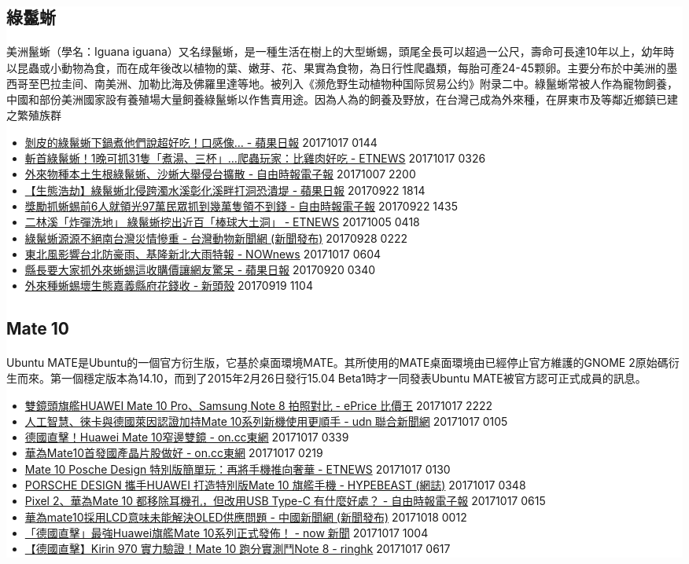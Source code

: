 ## 綠鬣蜥

美洲鬣蜥（學名：Iguana iguana）又名绿鬣蜥，是一種生活在樹上的大型蜥蜴，頭尾全長可以超過一公尺，壽命可長達10年以上，幼年時以昆蟲或小動物為食，而在成年後改以植物的葉、嫩芽、花、果實為食物，為日行性爬蟲類，每胎可產24-45颗卵。主要分布於中美洲的墨西哥至巴拉圭间、南美洲、加勒比海及佛羅里達等地。被列入《濒危野生动植物种国际贸易公约》附录二中。綠鬣蜥常被人作為寵物飼養，中國和部份美洲國家設有養殖場大量飼養綠鬣蜥以作售賣用途。因為人為的飼養及野放，在台灣己成為外來種，在屏東市及等鄰近鄉鎮已建之繁殖族群
- [剝皮的綠鬣蜥下鍋煮他們說超好吃！口感像… - 蘋果日報](http://www.appledaily.com.tw/realtimenews/article/new/20171017/1223741/ "剝皮的綠鬣蜥下鍋煮他們說超好吃！口感像… - 蘋果日報") 20171017 0144
- [斬首綠鬣蜥！1晚可抓31隻「煮湯、三杯」…爬蟲玩家：比雞肉好吃 - ETNEWS](https://www.ettoday.net/news/20171017/1032775.htm "斬首綠鬣蜥！1晚可抓31隻「煮湯、三杯」…爬蟲玩家：比雞肉好吃 - ETNEWS") 20171017 0326
- [外來物種本土生根綠鬣蜥、沙蜥大舉侵台擴散 - 自由時報電子報](http://news.ltn.com.tw/news/life/paper/1141720 "外來物種本土生根綠鬣蜥、沙蜥大舉侵台擴散 - 自由時報電子報") 20171007 2200
- [【生態浩劫】綠鬣蜥北侵跨濁水溪彰化溪畔打洞恐潰堤 - 蘋果日報](http://www.appledaily.com.tw/realtimenews/article/new/20170923/1209371/ "【生態浩劫】綠鬣蜥北侵跨濁水溪彰化溪畔打洞恐潰堤 - 蘋果日報") 20170922 1814
- [獎勵抓蜥蜴前6人就領光97萬民眾抓到幾萬隻領不到錢 - 自由時報電子報](http://news.ltn.com.tw/news/life/breakingnews/2201870 "獎勵抓蜥蜴前6人就領光97萬民眾抓到幾萬隻領不到錢 - 自由時報電子報") 20170922 1435
- [二林溪「炸彈洗地」 綠鬣蜥挖出近百「棒球大土洞」 - ETNEWS](https://www.ettoday.net/news/20171004/1023725.htm?t=%E4%BA%8C%E6%9E%97%E6%BA%AA%E3%80%8C%E7%82%B8%E5%BD%88%E6%B4%97%E5%9C%B0%E3%80%8D%E3%80%80%E7%B6%A0%E9%AC%A3%E8%9C%A5%E6%8C%96%E5%87%BA%E8%BF%91%E7%99%BE%E3%80%8C%E6%A3%92%E7%90%83%E5%A4%A7%E5%9C%9F%E6%B4%9E%E3%80%8D "二林溪「炸彈洗地」 綠鬣蜥挖出近百「棒球大土洞」 - ETNEWS") 20171005 0418
- [綠鬣蜥源源不絕南台灣災情慘重 - 台灣動物新聞網 (新聞發布)](http://www.tanews.org.tw/info/12911 "綠鬣蜥源源不絕南台灣災情慘重 - 台灣動物新聞網 (新聞發布)") 20170928 0222
- [東北風影響台北防豪雨、基隆新北大雨特報 - NOWnews](https://www.nownews.com/news/20171017/2626388 "東北風影響台北防豪雨、基隆新北大雨特報 - NOWnews") 20171017 0604
- [縣長要大家抓外來蜥蜴這收購價讓網友驚呆 - 蘋果日報](http://www.appledaily.com.tw/realtimenews/article/new/20170920/1207252/ "縣長要大家抓外來蜥蜴這收購價讓網友驚呆 - 蘋果日報") 20170920 0340
- [外來種蜥蜴壞生態嘉義縣府花錢收 - 新頭殼](https://newtalk.tw/news/view/2017-09-19/98225 "外來種蜥蜴壞生態嘉義縣府花錢收 - 新頭殼") 20170919 1104

## Mate 10

Ubuntu MATE是Ubuntu的一個官方衍生版，它基於桌面環境MATE。其所使用的MATE桌面環境由已經停止官方維護的GNOME 2原始碼衍生而來。第一個穩定版本為14.10，而到了2015年2月26日發行15.04 Beta1時才一同發表Ubuntu MATE被官方認可正式成員的訊息。
- [雙鏡頭旗艦HUAWEI Mate 10 Pro、Samsung Note 8 拍照對比 - ePrice 比價王](http://www.eprice.com.tw/mobile/talk/4546/5038591/1/rv/huawei-mate-10-review/ "雙鏡頭旗艦HUAWEI Mate 10 Pro、Samsung Note 8 拍照對比 - ePrice 比價王") 20171017 2222
- [人工智慧、徠卡與德國萊因認證加持Mate 10系列新機使用更順手 - udn 聯合新聞網](https://udn.com/news/story/7098/2760754 "人工智慧、徠卡與德國萊因認證加持Mate 10系列新機使用更順手 - udn 聯合新聞網") 20171017 0105
- [德國直擊！Huawei Mate 10窄邊雙鏡 - on.cc東網](http://hk.on.cc/hk/bkn/cnt/lifestyle/20171017/bkn-20171017112648115-1017_00982_001.html "德國直擊！Huawei Mate 10窄邊雙鏡 - on.cc東網") 20171017 0339
- [華為Mate10首發國產晶片股做好 - on.cc東網](http://hk.on.cc/hk/bkn/cnt/finance/20171017/bkn-20171017095111944-1017_00842_001.html "華為Mate10首發國產晶片股做好 - on.cc東網") 20171017 0219
- [Mate 10 Posche Design 特別版簡單玩：再將手機推向奢華 - ETNEWS](https://www.ettoday.net/news/20171017/1032812.htm "Mate 10 Posche Design 特別版簡單玩：再將手機推向奢華 - ETNEWS") 20171017 0130
- [PORSCHE DESIGN 攜手HUAWEI 打造特別版Mate 10 旗艦手機 - HYPEBEAST (網誌)](https://hypebeast.com/zh/2017/10/porsche-design-huawei-mate-10 "PORSCHE DESIGN 攜手HUAWEI 打造特別版Mate 10 旗艦手機 - HYPEBEAST (網誌)") 20171017 0348
- [Pixel 2、華為Mate 10 都移除耳機孔，但改用USB Type-C 有什麼好處？ - 自由時報電子報](http://3c.ltn.com.tw/news/31697 "Pixel 2、華為Mate 10 都移除耳機孔，但改用USB Type-C 有什麼好處？ - 自由時報電子報") 20171017 0615
- [華為mate10採用LCD意味未能解決OLED供應問題 - 中國新聞網 (新聞發布)](https://www.xcnnews.com/kj/1460933.html "華為mate10採用LCD意味未能解決OLED供應問題 - 中國新聞網 (新聞發布)") 20171018 0012
- [﻿「德國直擊」最強Huawei旗艦Mate 10系列正式發佈！ - now 新聞](http://news.now.com/home/technology/player?newsId=239684 "﻿「德國直擊」最強Huawei旗艦Mate 10系列正式發佈！ - now 新聞") 20171017 1004
- [【德國直擊】Kirin 970 實力驗證！Mate 10 跑分實測鬥Note 8 - ringhk](http://www.ringhk.com/report2.php?id=15837 "【德國直擊】Kirin 970 實力驗證！Mate 10 跑分實測鬥Note 8 - ringhk") 20171017 0617
